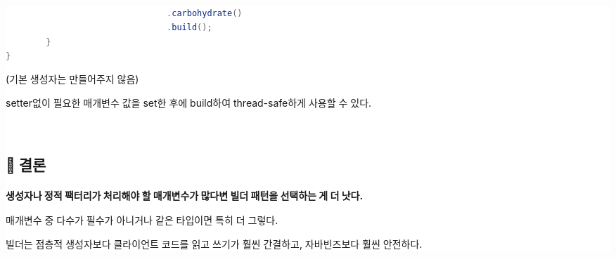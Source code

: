 ```java
								.carbohydrate()
								.build();
		}
}
```

(기본 생성자는 만들어주지 않음)

setter없이 필요한 매개변수 값을 set한 후에 build하여 thread-safe하게 사용할 수 있다.

&nbsp;

## 💎 결론

**생성자나 정적 팩터리가 처리해야 할 매개변수가 많다변 빌더 패턴을 선택하는 게 더 낫다.**

매개변수 중 다수가 필수가 아니거나 같은 타입이면 특히 더 그렇다.

빌더는 점층적 생성자보다 클라이언트 코드를 읽고 쓰기가 훨씬 간결하고, 자바빈즈보다 훨씬 안전하다.

